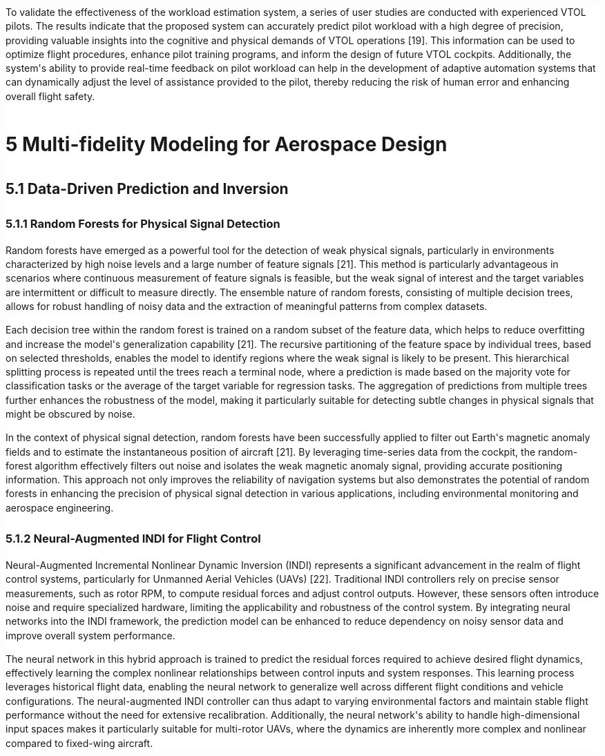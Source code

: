 To validate the effectiveness of the workload estimation system, a series of user studies are conducted with experienced VTOL pilots. The results indicate that the proposed system can accurately predict pilot workload with a high degree of precision, providing valuable insights into the cognitive and physical demands of VTOL operations [19]. This information can be used to optimize flight procedures, enhance pilot training programs, and inform the design of future VTOL cockpits. Additionally, the system's ability to provide real-time feedback on pilot workload can help in the development of adaptive automation systems that can dynamically adjust the level of assistance provided to the pilot, thereby reducing the risk of human error and enhancing overall flight safety.

# 5 Multi-fidelity Modeling for Aerospace Design

## 5.1 Data-Driven Prediction and Inversion

### 5.1.1 Random Forests for Physical Signal Detection
Random forests have emerged as a powerful tool for the detection of weak physical signals, particularly in environments characterized by high noise levels and a large number of feature signals [21]. This method is particularly advantageous in scenarios where continuous measurement of feature signals is feasible, but the weak signal of interest and the target variables are intermittent or difficult to measure directly. The ensemble nature of random forests, consisting of multiple decision trees, allows for robust handling of noisy data and the extraction of meaningful patterns from complex datasets.

Each decision tree within the random forest is trained on a random subset of the feature data, which helps to reduce overfitting and increase the model's generalization capability [21]. The recursive partitioning of the feature space by individual trees, based on selected thresholds, enables the model to identify regions where the weak signal is likely to be present. This hierarchical splitting process is repeated until the trees reach a terminal node, where a prediction is made based on the majority vote for classification tasks or the average of the target variable for regression tasks. The aggregation of predictions from multiple trees further enhances the robustness of the model, making it particularly suitable for detecting subtle changes in physical signals that might be obscured by noise.

In the context of physical signal detection, random forests have been successfully applied to filter out Earth's magnetic anomaly fields and to estimate the instantaneous position of aircraft [21]. By leveraging time-series data from the cockpit, the random-forest algorithm effectively filters out noise and isolates the weak magnetic anomaly signal, providing accurate positioning information. This approach not only improves the reliability of navigation systems but also demonstrates the potential of random forests in enhancing the precision of physical signal detection in various applications, including environmental monitoring and aerospace engineering.

### 5.1.2 Neural-Augmented INDI for Flight Control
Neural-Augmented Incremental Nonlinear Dynamic Inversion (INDI) represents a significant advancement in the realm of flight control systems, particularly for Unmanned Aerial Vehicles (UAVs) [22]. Traditional INDI controllers rely on precise sensor measurements, such as rotor RPM, to compute residual forces and adjust control outputs. However, these sensors often introduce noise and require specialized hardware, limiting the applicability and robustness of the control system. By integrating neural networks into the INDI framework, the prediction model can be enhanced to reduce dependency on noisy sensor data and improve overall system performance.

The neural network in this hybrid approach is trained to predict the residual forces required to achieve desired flight dynamics, effectively learning the complex nonlinear relationships between control inputs and system responses. This learning process leverages historical flight data, enabling the neural network to generalize well across different flight conditions and vehicle configurations. The neural-augmented INDI controller can thus adapt to varying environmental factors and maintain stable flight performance without the need for extensive recalibration. Additionally, the neural network's ability to handle high-dimensional input spaces makes it particularly suitable for multi-rotor UAVs, where the dynamics are inherently more complex and nonlinear compared to fixed-wing aircraft.
